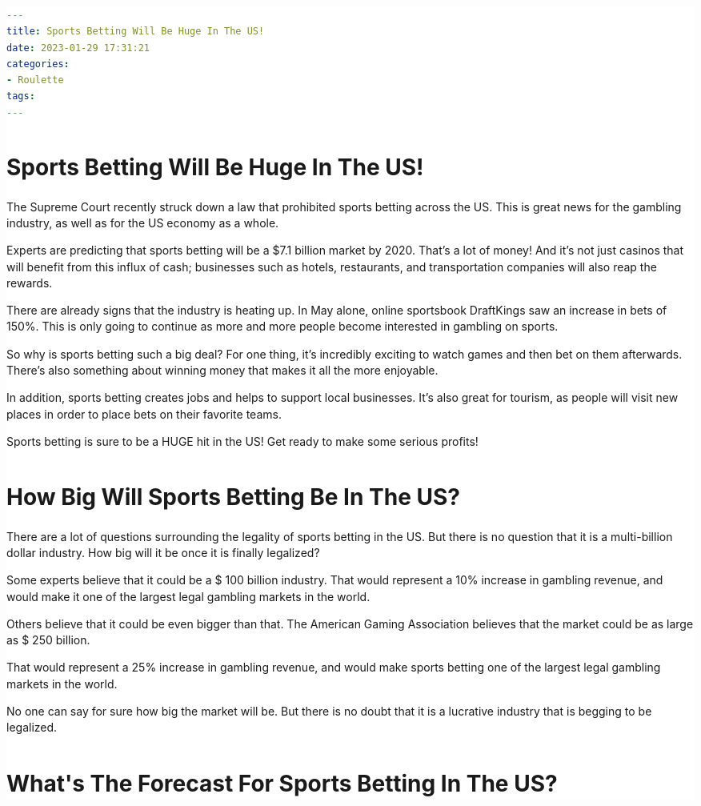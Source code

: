 ```yaml
---
title: Sports Betting Will Be Huge In The US!
date: 2023-01-29 17:31:21
categories:
- Roulette
tags:
---
```



#  Sports Betting Will Be Huge In The US!

The Supreme Court recently struck down a law that prohibited sports betting across the US. This is great news for the gambling industry, as well as for the US economy as a whole.

Experts are predicting that sports betting will be a $7.1 billion market by 2020. That’s a lot of money! And it’s not just casinos that will benefit from this influx of cash; businesses such as hotels, restaurants, and transportation companies will also reap the rewards.

There are already signs that the industry is heating up. In May alone, online sportsbook DraftKings saw an increase in bets of 150%. This is only going to continue as more and more people become interested in gambling on sports.

So why is sports betting such a big deal? For one thing, it’s incredibly exciting to watch games and then bet on them afterwards. There’s also something about winning money that makes it all the more enjoyable.

In addition, sports betting creates jobs and helps to support local businesses. It’s also great for tourism, as people will visit new places in order to place bets on their favorite teams.

Sports betting is sure to be a HUGE hit in the US! Get ready to make some serious profits!

#  How Big Will Sports Betting Be In The US?

There are a lot of questions surrounding the legality of sports betting in the US. But there is no question that it is a multi-billion dollar industry. How big will it be once it is finally legalized?

Some experts believe that it could be a $ 100 billion industry. That would represent a 10% increase in gambling revenue, and would make it one of the largest legal gambling markets in the world.

Others believe that it could be even bigger than that. The American Gaming Association believes that the market could be as large as $ 250 billion.

That would represent a 25% increase in gambling revenue, and would make sports betting one of the largest legal gambling markets in the world.

No one can say for sure how big the market will be. But there is no doubt that it is a lucrative industry that is begging to be legalized.

#  What's The Forecast For Sports Betting In The US?
